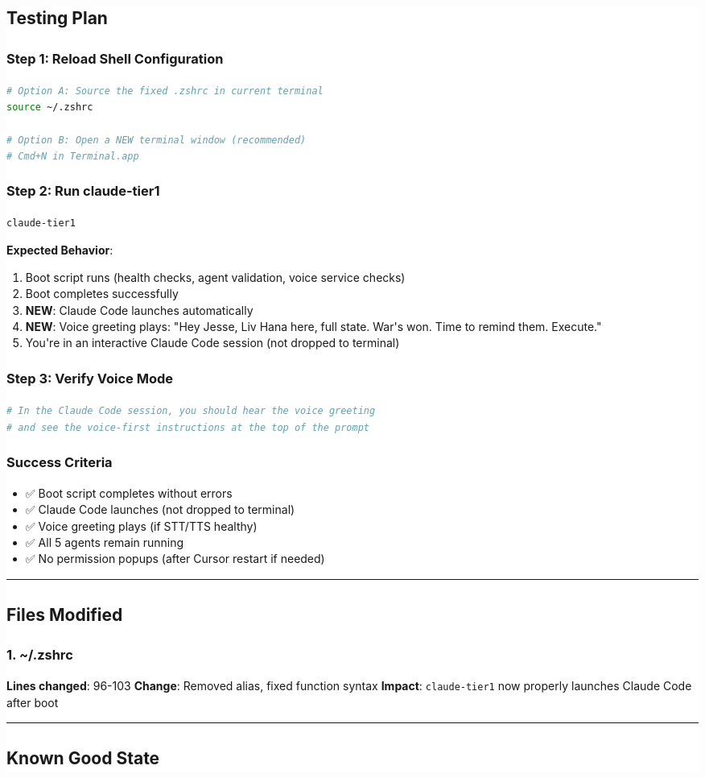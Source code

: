 
## Testing Plan

### Step 1: Reload Shell Configuration
```bash
# Option A: Source the fixed .zshrc in current terminal
source ~/.zshrc

# Option B: Open a NEW terminal window (recommended)
# Cmd+N in Terminal.app
```

### Step 2: Run claude-tier1
```bash
claude-tier1
```

**Expected Behavior**:
1. Boot script runs (health checks, agent validation, voice service checks)
2. Boot completes successfully
3. **NEW**: Claude Code launches automatically
4. **NEW**: Voice greeting plays: "Hey Jesse, Liv Hana here, full state. War's won. Time to remind them. Execute."
5. You're in an interactive Claude Code session (not dropped to terminal)

### Step 3: Verify Voice Mode
```bash
# In the Claude Code session, you should hear the voice greeting
# and see the voice-first instructions at the top of the prompt
```

### Success Criteria
- ✅ Boot script completes without errors
- ✅ Claude Code launches (not dropped to terminal)
- ✅ Voice greeting plays (if STT/TTS healthy)
- ✅ All 5 agents remain running
- ✅ No permission popups (after Cursor restart if needed)

---

## Files Modified

### 1. ~/.zshrc
**Lines changed**: 96-103
**Change**: Removed alias, fixed function syntax
**Impact**: `claude-tier1` now properly launches Claude Code after boot

---

## Known Good State
